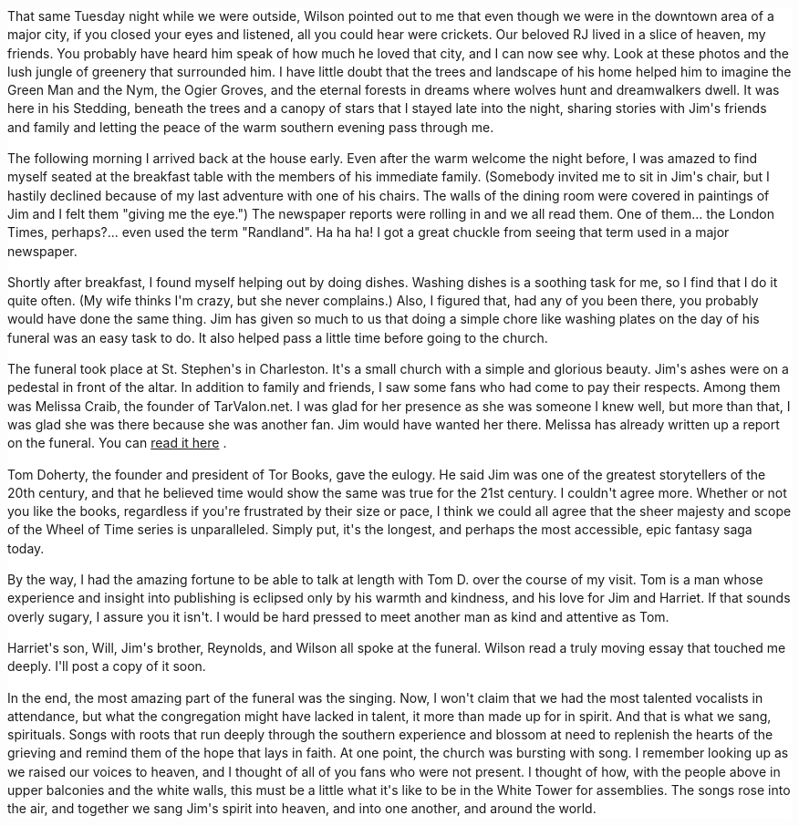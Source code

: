 That same Tuesday night while we were outside, Wilson pointed out to me that even though we were in the downtown area of a major city, if you closed your eyes and listened, all you could hear were crickets. Our beloved RJ lived in a slice of heaven, my friends. You probably have heard him speak of how much he loved that city, and I can now see why. Look at these photos and the lush jungle of greenery that surrounded him. I have little doubt that the trees and landscape of his home helped him to imagine the Green Man and the Nym, the Ogier Groves, and the eternal forests in dreams where wolves hunt and dreamwalkers dwell. It was here in his Stedding, beneath the trees and a canopy of stars that I stayed late into the night, sharing stories with Jim's friends and family and letting the peace of the warm southern evening pass through me.

The following morning I arrived back at the house early. Even after the warm welcome the night before, I was amazed to find myself seated at the breakfast table with the members of his immediate family. (Somebody invited me to sit in Jim's chair, but I hastily declined because of my last adventure with one of his chairs. The walls of the dining room were covered in paintings of Jim and I felt them "giving me the eye.") The newspaper reports were rolling in and we all read them. One of them... the London Times, perhaps?... even used the term "Randland". Ha ha ha! I got a great chuckle from seeing that term used in a major newspaper.

Shortly after breakfast, I found myself helping out by doing dishes. Washing dishes is a soothing task for me, so I find that I do it quite often. (My wife thinks I'm crazy, but she never complains.) Also, I figured that, had any of you been there, you probably would have done the same thing. Jim has given so much to us that doing a simple chore like washing plates on the day of his funeral was an easy task to do. It also helped pass a little time before going to the church.

The funeral took place at St. Stephen's in Charleston. It's a small church with a simple and glorious beauty. Jim's ashes were on a pedestal in front of the altar. In addition to family and friends, I saw some fans who had come to pay their respects. Among them was Melissa Craib, the founder of TarValon.net. I was glad for her presence as she was someone I knew well, but more than that, I was glad she was there because she was another fan. Jim would have wanted her there. Melissa has already written up a report on the funeral. You can
[read it here](http://www.tarvalonforums.net/forums/viewtopic.php?t=60722)
.

Tom Doherty, the founder and president of Tor Books, gave the eulogy. He said Jim was one of the greatest storytellers of the 20th century, and that he believed time would show the same was true for the 21st century. I couldn't agree more. Whether or not you like the books, regardless if you're frustrated by their size or pace, I think we could all agree that the sheer majesty and scope of the Wheel of Time series is unparalleled. Simply put, it's the longest, and perhaps the most accessible, epic fantasy saga today.

By the way, I had the amazing fortune to be able to talk at length with Tom D. over the course of my visit. Tom is a man whose experience and insight into publishing is eclipsed only by his warmth and kindness, and his love for Jim and Harriet. If that sounds overly sugary, I assure you it isn't. I would be hard pressed to meet another man as kind and attentive as Tom.

Harriet's son, Will, Jim's brother, Reynolds, and Wilson all spoke at the funeral. Wilson read a truly moving essay that touched me deeply. I'll post a copy of it soon.

In the end, the most amazing part of the funeral was the singing. Now, I won't claim that we had the most talented vocalists in attendance, but what the congregation might have lacked in talent, it more than made up for in spirit. And that is what we sang, spirituals. Songs with roots that run deeply through the southern experience and blossom at need to replenish the hearts of the grieving and remind them of the hope that lays in faith. At one point, the church was bursting with song. I remember looking up as we raised our voices to heaven, and I thought of all of you fans who were not present. I thought of how, with the people above in upper balconies and the white walls, this must be a little what it's like to be in the White Tower for assemblies. The songs rose into the air, and together we sang Jim's spirit into heaven, and into one another, and around the world.
